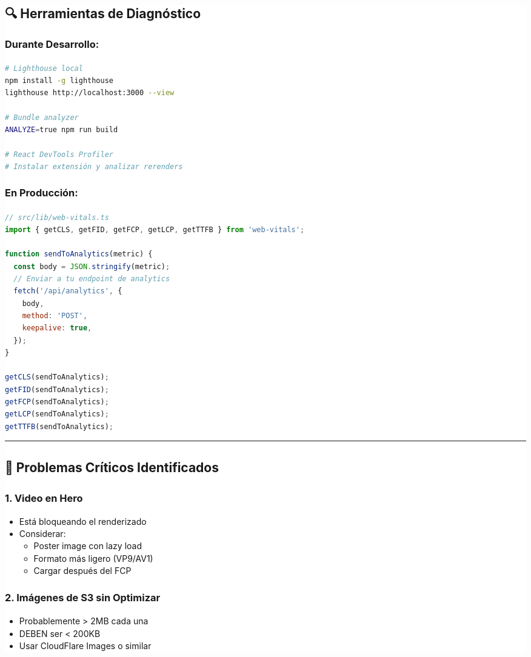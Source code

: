 ## 🔍 Herramientas de Diagnóstico

### **Durante Desarrollo:**
```bash
# Lighthouse local
npm install -g lighthouse
lighthouse http://localhost:3000 --view

# Bundle analyzer
ANALYZE=true npm run build

# React DevTools Profiler
# Instalar extensión y analizar rerenders
```

### **En Producción:**
```javascript
// src/lib/web-vitals.ts
import { getCLS, getFID, getFCP, getLCP, getTTFB } from 'web-vitals';

function sendToAnalytics(metric) {
  const body = JSON.stringify(metric);
  // Enviar a tu endpoint de analytics
  fetch('/api/analytics', {
    body,
    method: 'POST',
    keepalive: true,
  });
}

getCLS(sendToAnalytics);
getFID(sendToAnalytics);
getFCP(sendToAnalytics);
getLCP(sendToAnalytics);
getTTFB(sendToAnalytics);
```

---

## 🚨 Problemas Críticos Identificados

### 1. **Video en Hero**
- Está bloqueando el renderizado
- Considerar:
  - Poster image con lazy load
  - Formato más ligero (VP9/AV1)
  - Cargar después del FCP

### 2. **Imágenes de S3 sin Optimizar**
- Probablemente > 2MB cada una
- DEBEN ser < 200KB
- Usar CloudFlare Images o similar
